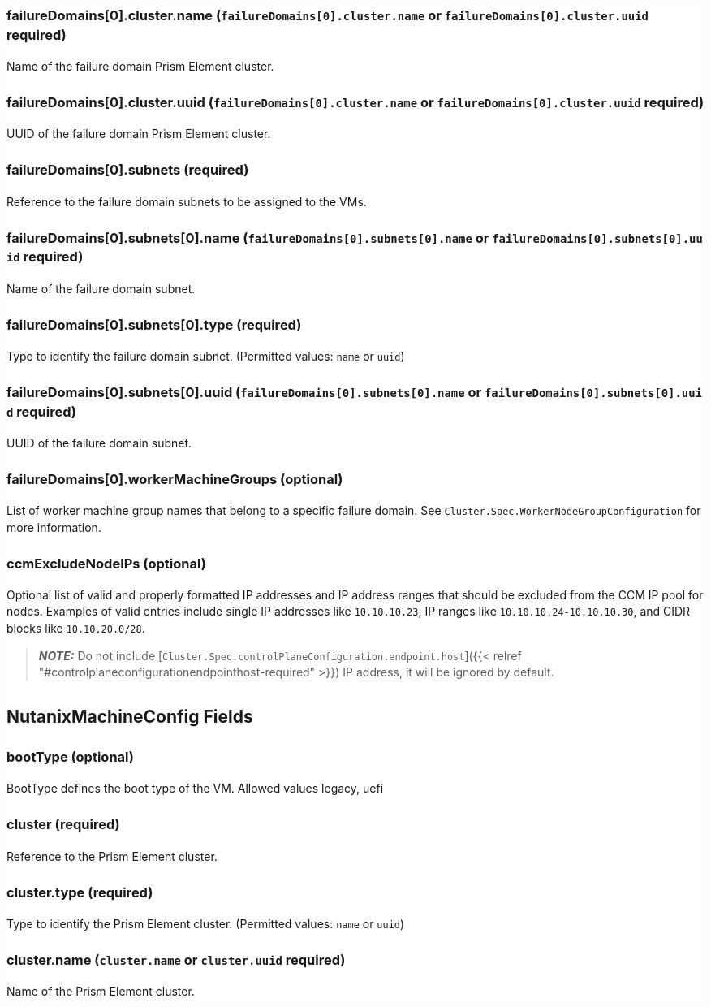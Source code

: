 ### failureDomains[0].cluster.name (`failureDomains[0].cluster.name` or `failureDomains[0].cluster.uuid` required)
Name of the failure domain Prism Element cluster.

### failureDomains[0].cluster.uuid (`failureDomains[0].cluster.name` or `failureDomains[0].cluster.uuid` required)
UUID of the failure domain Prism Element cluster.

### failureDomains[0].subnets (required)
Reference to the failure domain subnets to be assigned to the VMs.

### failureDomains[0].subnets[0].name (`failureDomains[0].subnets[0].name` or `failureDomains[0].subnets[0].uuid` required)
Name of the failure domain subnet.

### failureDomains[0].subnets[0].type (required)
Type to identify the failure domain subnet. (Permitted values: `name` or `uuid`)

### failureDomains[0].subnets[0].uuid (`failureDomains[0].subnets[0].name` or `failureDomains[0].subnets[0].uuid` required)
UUID of the failure domain subnet.

### failureDomains[0].workerMachineGroups (optional)
List of worker machine group names that belong to a specific failure domain. See `Cluster.Spec.WorkerNodeGroupConfiguration` for more information.

### ccmExcludeNodeIPs (optional)
Optional list of valid and properly formatted IP addresses and IP address ranges that should be excluded from the CCM IP pool for nodes. Examples of valid entries include single IP addresses like `10.10.10.23`, IP ranges like `10.10.10.24-10.10.10.30`, and CIDR blocks like `10.10.20.0/28`.

> **_NOTE:_** Do not include [`Cluster.Spec.controlPlaneConfiguration.endpoint.host`]({{< relref "#controlplaneconfigurationendpointhost-required" >}}) IP address, it will be ignored by default.

## NutanixMachineConfig Fields

### bootType (optional)
BootType defines the boot type of the VM. Allowed values legacy, uefi

### cluster (required)
Reference to the Prism Element cluster.

### cluster.type (required)
Type to identify the Prism Element cluster. (Permitted values: `name` or `uuid`)

### cluster.name (`cluster.name` or `cluster.uuid` required)
Name of the Prism Element cluster.
